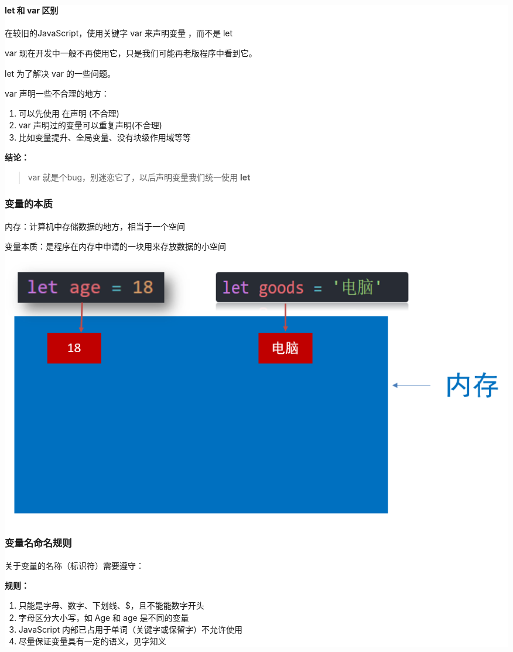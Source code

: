 #### let 和 var 区别

在较旧的JavaScript，使用关键字 var 来声明变量 ，而不是 let

var 现在开发中一般不再使用它，只是我们可能再老版程序中看到它。

let 为了解决 var 的一些问题。

var 声明一些不合理的地方：

1. 可以先使用 在声明 (不合理)
2. var 声明过的变量可以重复声明(不合理)
3. 比如变量提升、全局变量、没有块级作用域等等

**结论：**

> var 就是个bug，别迷恋它了，以后声明变量我们统一使用 **let** 

### 变量的本质

内存：计算机中存储数据的地方，相当于一个空间

变量本质：是程序在内存中申请的一块用来存放数据的小空间

 ![67101511451](assets/1671015114512.png)

### 变量名命名规则

关于变量的名称（标识符）需要遵守：

**规则：**

1. 只能是字母、数字、下划线、$，且不能能数字开头
2. 字母区分大小写，如 Age 和 age 是不同的变量
3. JavaScript 内部已占用于单词（关键字或保留字）不允许使用
4. 尽量保证变量具有一定的语义，见字知义
